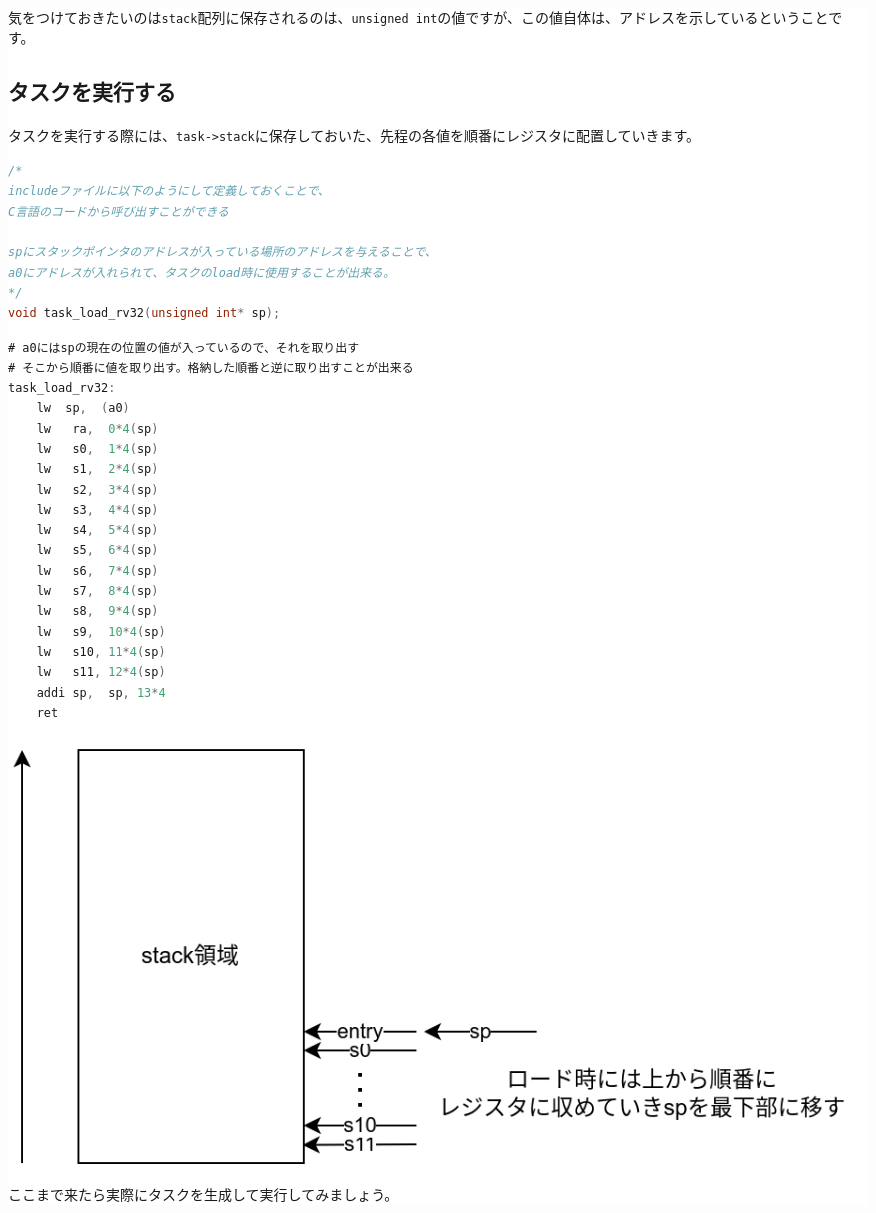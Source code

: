 気をつけておきたいのは`stack`配列に保存されるのは、`unsigned int`の値ですが、この値自体は、アドレスを示しているということです。

## タスクを実行する
タスクを実行する際には、`task->stack`に保存しておいた、先程の各値を順番にレジスタに配置していきます。

```c
/* 
includeファイルに以下のようにして定義しておくことで、
C言語のコードから呼び出すことができる

spにスタックポインタのアドレスが入っている場所のアドレスを与えることで、
a0にアドレスが入れられて、タスクのload時に使用することが出来る。
*/
void task_load_rv32(unsigned int* sp);
```

```as
# a0にはspの現在の位置の値が入っているので、それを取り出す
# そこから順番に値を取り出す。格納した順番と逆に取り出すことが出来る
task_load_rv32:
    lw  sp,  (a0)
    lw   ra,  0*4(sp)
    lw   s0,  1*4(sp)
    lw   s1,  2*4(sp)
    lw   s2,  3*4(sp)
    lw   s3,  4*4(sp)
    lw   s4,  5*4(sp)
    lw   s5,  6*4(sp)
    lw   s6,  7*4(sp)
    lw   s7,  8*4(sp)
    lw   s8,  9*4(sp)
    lw   s9,  10*4(sp)
    lw   s10, 11*4(sp)
    lw   s11, 12*4(sp)
    addi sp,  sp, 13*4
    ret
```
![](images/os-create-task/os-task-create.drawio.png)
ここまで来たら実際にタスクを生成して実行してみましょう。
